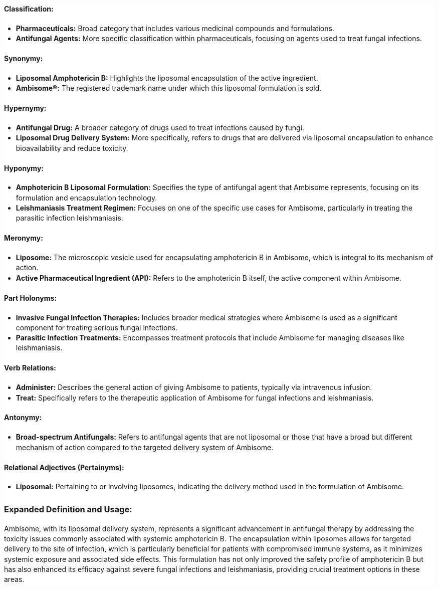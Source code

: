 #### Classification:
 - **Pharmaceuticals:** Broad category that includes various medicinal compounds and formulations.
 - **Antifungal Agents:** More specific classification within pharmaceuticals, focusing on agents used to treat fungal infections.

#### Synonymy:
 - **Liposomal Amphotericin B:** Highlights the liposomal encapsulation of the active ingredient.
 - **Ambisome®:** The registered trademark name under which this liposomal formulation is sold.

#### Hypernymy:
 - **Antifungal Drug:** A broader category of drugs used to treat infections caused by fungi.
 - **Liposomal Drug Delivery System:** More specifically, refers to drugs that are delivered via liposomal encapsulation to enhance bioavailability and reduce toxicity.

#### Hyponymy:
 - **Amphotericin B Liposomal Formulation:** Specifies the type of antifungal agent that Ambisome represents, focusing on its formulation and encapsulation technology.
 - **Leishmaniasis Treatment Regimen:** Focuses on one of the specific use cases for Ambisome, particularly in treating the parasitic infection leishmaniasis.

#### Meronymy:
 - **Liposome:** The microscopic vesicle used for encapsulating amphotericin B in Ambisome, which is integral to its mechanism of action.
 - **Active Pharmaceutical Ingredient (API):** Refers to the amphotericin B itself, the active component within Ambisome.

#### Part Holonyms:
 - **Invasive Fungal Infection Therapies:** Includes broader medical strategies where Ambisome is used as a significant component for treating serious fungal infections.
 - **Parasitic Infection Treatments:** Encompasses treatment protocols that include Ambisome for managing diseases like leishmaniasis.

#### Verb Relations:
 - **Administer:** Describes the general action of giving Ambisome to patients, typically via intravenous infusion.
 - **Treat:** Specifically refers to the therapeutic application of Ambisome for fungal infections and leishmaniasis.

#### Antonymy:
 - **Broad-spectrum Antifungals:** Refers to antifungal agents that are not liposomal or those that have a broad but different mechanism of action compared to the targeted delivery system of Ambisome.

#### Relational Adjectives (Pertainyms):
 - **Liposomal:** Pertaining to or involving liposomes, indicating the delivery method used in the formulation of Ambisome.

### Expanded Definition and Usage:
Ambisome, with its liposomal delivery system, represents a significant advancement in antifungal therapy by addressing the toxicity issues commonly associated with systemic amphotericin B. The encapsulation within liposomes allows for targeted delivery to the site of infection, which is particularly beneficial for patients with compromised immune systems, as it minimizes systemic exposure and associated side effects. This formulation has not only improved the safety profile of amphotericin B but has also enhanced its efficacy against severe fungal infections and leishmaniasis, providing crucial treatment options in these areas.

